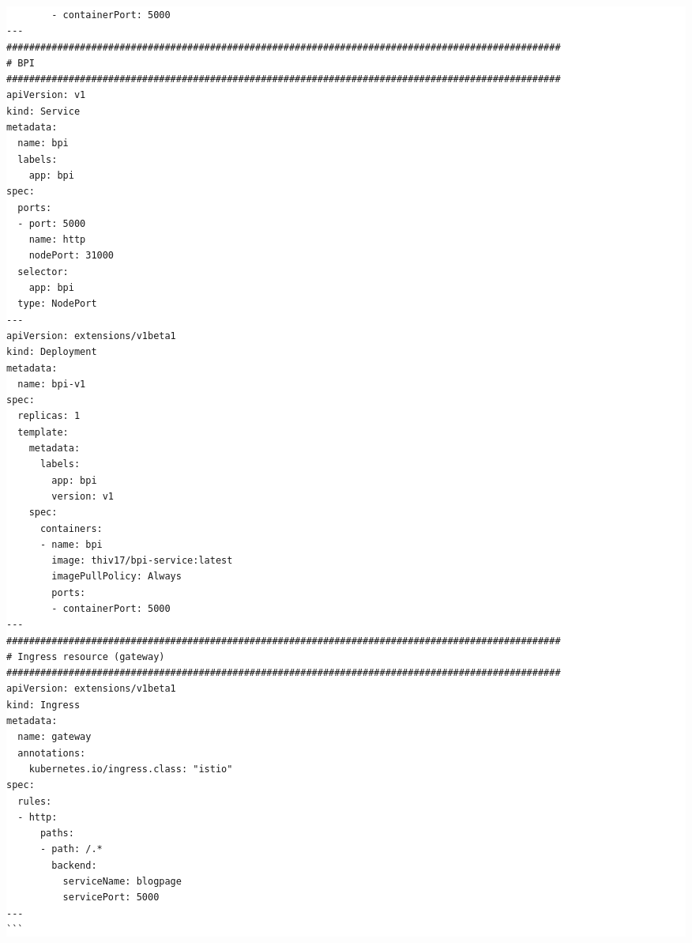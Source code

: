             - containerPort: 5000
    ---
    ##################################################################################################
    # BPI 
    ##################################################################################################
    apiVersion: v1
    kind: Service
    metadata:
      name: bpi
      labels:
        app: bpi
    spec:
      ports:
      - port: 5000
        name: http
        nodePort: 31000
      selector:
        app: bpi
      type: NodePort
    ---
    apiVersion: extensions/v1beta1
    kind: Deployment
    metadata:
      name: bpi-v1
    spec:
      replicas: 1
      template:
        metadata:
          labels:
            app: bpi
            version: v1
        spec:
          containers:
          - name: bpi
            image: thiv17/bpi-service:latest
            imagePullPolicy: Always
            ports:
            - containerPort: 5000
    ---
    ##################################################################################################
    # Ingress resource (gateway)
    ##################################################################################################
    apiVersion: extensions/v1beta1
    kind: Ingress
    metadata:
      name: gateway
      annotations:
        kubernetes.io/ingress.class: "istio"
    spec:
      rules:
      - http:
          paths:
          - path: /.*
            backend:
              serviceName: blogpage
              servicePort: 5000
    ---
    ```
